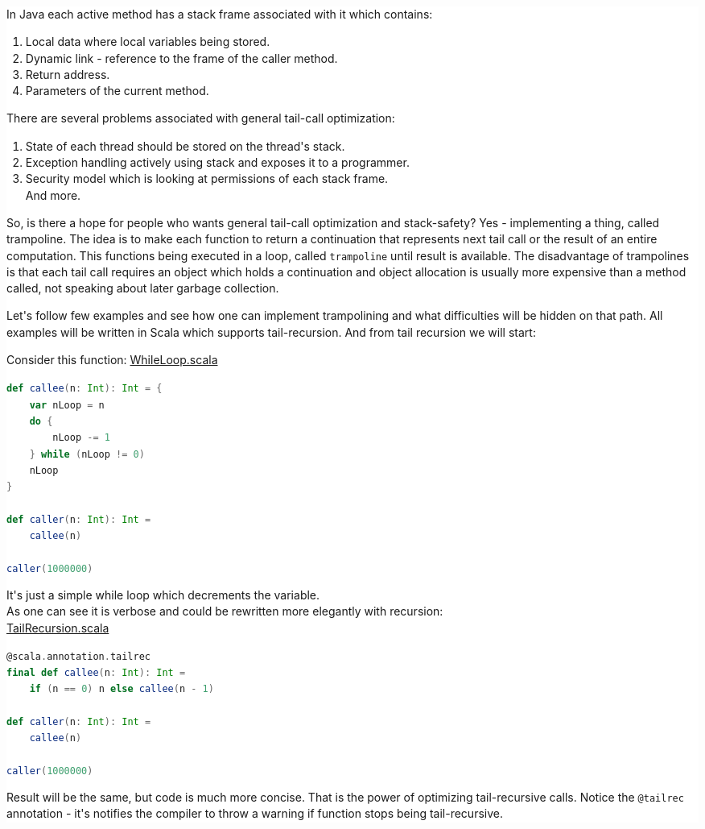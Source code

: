 In Java each active method has a stack frame associated with it which contains:
1. Local data where local variables being stored.
2. Dynamic link - reference to the frame of the caller method.
3. Return address.
4. Parameters of the current method.  

There are several problems associated with general tail-call optimization:  
1. State of each thread should be stored on the thread's stack.
2. Exception handling actively using stack and exposes it to a programmer.
3. Security model which is looking at permissions of each stack frame.  
And more.  

So, is there a hope for people who wants general tail-call optimization and stack-safety?
Yes - implementing a thing, called trampoline.
The idea is to make each function to return a continuation that represents next tail call or the result
of an entire computation. This functions being executed in a loop, called `trampoline` until result is available.
The disadvantage of trampolines is that each tail call requires an object which holds a continuation and object allocation is
usually more expensive than a method called, not speaking about later garbage collection.

Let's follow few examples and see how one can implement trampolining and what difficulties will be hidden on that path.
All examples will be written in Scala which supports tail-recursion. And from tail recursion we will start:

Consider this function:
[WhileLoop.scala](continuations_playground/src/main/scala/trampolines/WhileLoop.scala)
```scala mdoc
def callee(n: Int): Int = {
    var nLoop = n
    do {
        nLoop -= 1
    } while (nLoop != 0)
    nLoop
}

def caller(n: Int): Int =
    callee(n)

caller(1000000)
```
It's just a simple while loop which decrements the variable.  
As one can see it is verbose and could be rewritten more elegantly with recursion:  
[TailRecursion.scala](continuations_playground/src/main/scala/trampolines/TailRecursion.scala)
```scala mdoc:reset
@scala.annotation.tailrec
final def callee(n: Int): Int =
    if (n == 0) n else callee(n - 1)

def caller(n: Int): Int =
    callee(n)

caller(1000000)
```
Result will be the same, but code is much more concise. That is the power of optimizing
tail-recursive calls. Notice the `@tailrec` annotation - it's notifies the compiler
to throw a warning if function stops being tail-recursive.
